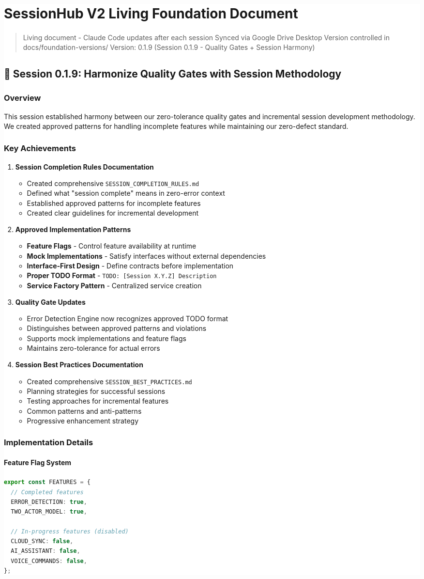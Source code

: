 # SessionHub V2 Living Foundation Document

> Living document - Claude Code updates after each session
> Synced via Google Drive Desktop
> Version controlled in docs/foundation-versions/
> Version: 0.1.9 (Session 0.1.9 - Quality Gates + Session Harmony)

## 🎯 Session 0.1.9: Harmonize Quality Gates with Session Methodology

### Overview
This session established harmony between our zero-tolerance quality gates and incremental session development methodology. We created approved patterns for handling incomplete features while maintaining our zero-defect standard.

### Key Achievements

1. **Session Completion Rules Documentation**
   - Created comprehensive `SESSION_COMPLETION_RULES.md`
   - Defined what "session complete" means in zero-error context
   - Established approved patterns for incomplete features
   - Created clear guidelines for incremental development

2. **Approved Implementation Patterns**
   - **Feature Flags** - Control feature availability at runtime
   - **Mock Implementations** - Satisfy interfaces without external dependencies
   - **Interface-First Design** - Define contracts before implementation
   - **Proper TODO Format** - `TODO: [Session X.Y.Z] Description`
   - **Service Factory Pattern** - Centralized service creation

3. **Quality Gate Updates**
   - Error Detection Engine now recognizes approved TODO format
   - Distinguishes between approved patterns and violations
   - Supports mock implementations and feature flags
   - Maintains zero-tolerance for actual errors

4. **Session Best Practices Documentation**
   - Created comprehensive `SESSION_BEST_PRACTICES.md`
   - Planning strategies for successful sessions
   - Testing approaches for incremental features
   - Common patterns and anti-patterns
   - Progressive enhancement strategy

### Implementation Details

#### Feature Flag System
```typescript
export const FEATURES = {
  // Completed features
  ERROR_DETECTION: true,
  TWO_ACTOR_MODEL: true,
  
  // In-progress features (disabled)
  CLOUD_SYNC: false,
  AI_ASSISTANT: false,
  VOICE_COMMANDS: false,
};
```
